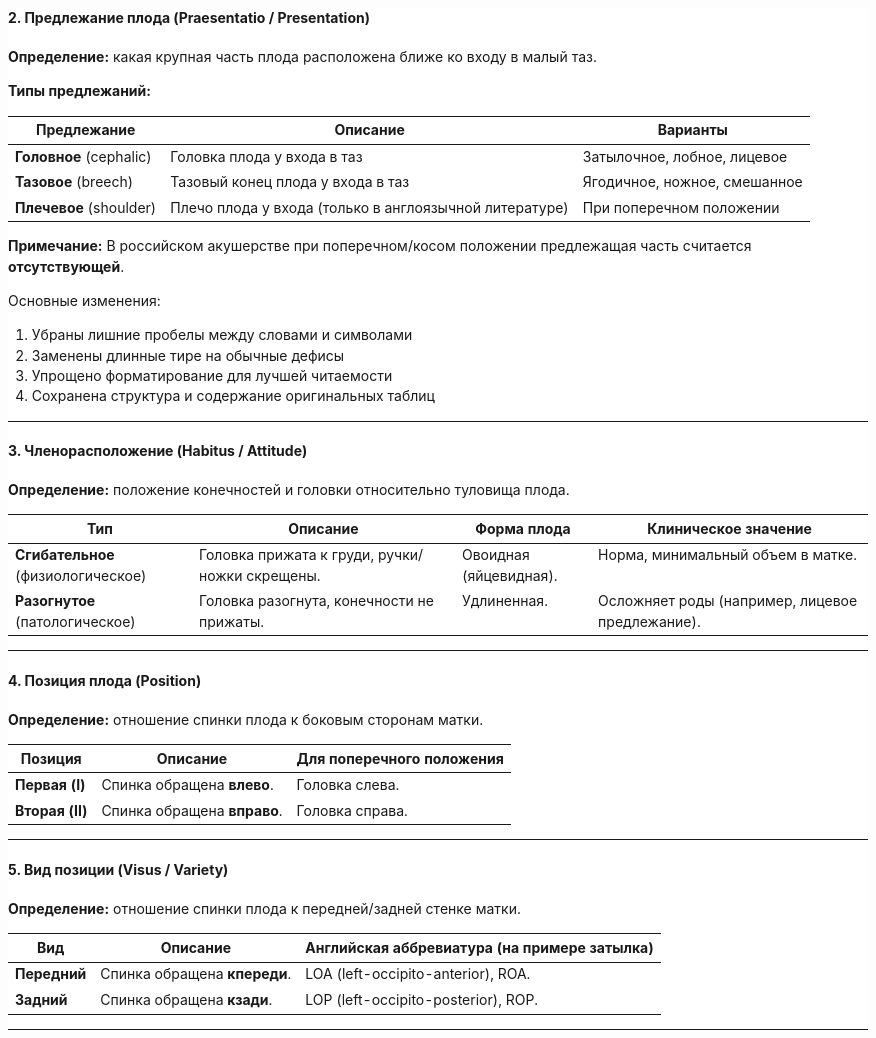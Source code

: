 
#### **2. Предлежание плода (Praesentatio / Presentation)**
**Определение:** какая крупная часть плода расположена ближе ко входу в малый таз.

**Типы предлежаний:**

| Предлежание | Описание | Варианты |
|-------------|----------|----------|
| **Головное** (cephalic) | Головка плода у входа в таз | Затылочное, лобное, лицевое |
| **Тазовое** (breech) | Тазовый конец плода у входа в таз | Ягодичное, ножное, смешанное |
| **Плечевое** (shoulder) | Плечо плода у входа (только в англоязычной литературе) | При поперечном положении |

**Примечание:** В российском акушерстве при поперечном/косом положении предлежащая часть считается **отсутствующей**.

Основные изменения:
1. Убраны лишние пробелы между словами и символами
2. Заменены длинные тире на обычные дефисы
3. Упрощено форматирование для лучшей читаемости
4. Сохранена структура и содержание оригинальных таблиц


---  

#### **3. Членорасположение (Habitus / Attitude)**  
**Определение:** положение конечностей и головки относительно туловища плода.  

| Тип | Описание | Форма плода | Клиническое значение |
|-----|----------|------------|----------------------|
| **Сгибательное** (физиологическое) | Головка прижата к груди, ручки/ножки скрещены. | Овоидная (яйцевидная). | Норма, минимальный объем в матке. |
| **Разогнутое** (патологическое) | Головка разогнута, конечности не прижаты. | Удлиненная. | Осложняет роды (например, лицевое предлежание). |

---  

#### **4. Позиция плода (Position)**  
**Определение:** отношение спинки плода к боковым сторонам матки.  

| Позиция | Описание | Для поперечного положения |
|---------|----------|--------------------------|
| **Первая (I)** | Спинка обращена **влево**. | Головка слева. |
| **Вторая (II)** | Спинка обращена **вправо**. | Головка справа. |

---  

#### **5. Вид позиции (Visus / Variety)**  
**Определение:** отношение спинки плода к передней/задней стенке матки.  

| Вид | Описание | Английская аббревиатура (на примере затылка) |
|-----|----------|-----------------------------------------------|
| **Передний** | Спинка обращена **кпереди**. | LOA (left-occipito-anterior), ROA. |
| **Задний** | Спинка обращена **кзади**. | LOP (left-occipito-posterior), ROP. |

---  